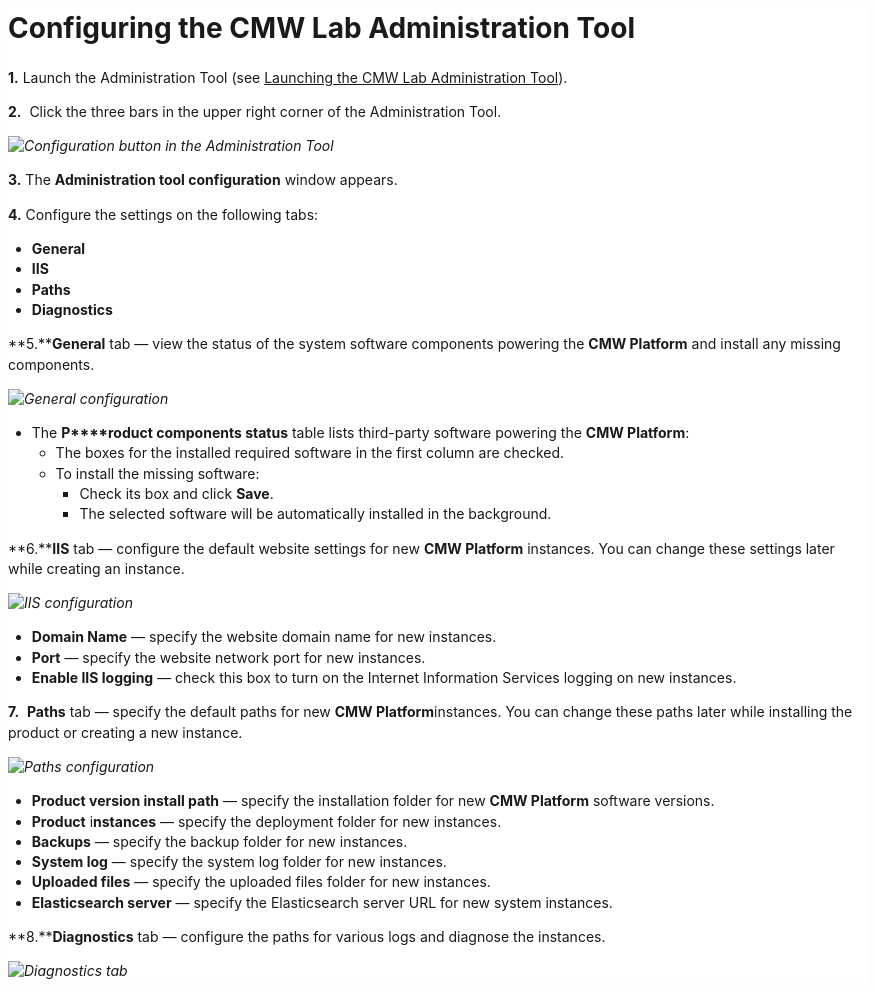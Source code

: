 # Configuring the CMW Lab Administration Tool

**1.** Launch the Administration Tool (see [Launching the CMW Lab Administration Tool](https://kb.cmwlab.com/article.php?id=2132)).

**2.**  Click the three bars in the upper right corner of the Administration Tool.

_![Configuration button in the Administration Tool](https://kb.cmwlab.com/assets/img_642448d17571d.png)_

**3.** The **Administration tool configuration** window appears.

**4.** Configure the settings on the following tabs:

- **General**
- **IIS**
- **Paths**
- **Diagnostics**

**5.****General** tab — view the status of the system software components powering the **CMW Platform** and install any missing components.

_![General configuration](https://kb.cmwlab.com/assets/img_64255351df43f.png)_

- The **P****roduct components status** table lists third-party software powering the **CMW Platform**:
  - The boxes for the installed required software in the first column are checked.
  - To install the missing software:
    - Check its box and click **Save**.
    - The selected software will be automatically installed in the background.

**6.****IIS** tab — configure the default website settings for new **CMW Platform** instances. You can change these settings later while creating an instance.

_![IIS configuration](https://kb.cmwlab.com/assets/img_64244cc2b10a1.png)_

- **Domain Name** — specify the website domain name for new instances.
- **Port** — specify the website network port for new instances.
- **Enable IIS logging** — check this box to turn on the Internet Information Services logging on new instances.

**7.**  **Paths** tab — specify the default paths for new **CMW Platform**instances. You can change these paths later while installing the product or creating a new instance.

_![Paths configuration](https://kb.cmwlab.com/assets/img_64244d2578dd9.png)_

- **Product version install path** — specify the installation folder for new **CMW Platform** software versions.
- **Product** i**nstances** — specify the deployment folder for new instances.
- **Backups** — specify the backup folder for new instances.
- **System log** — specify the system log folder for new instances.
- **Uploaded files** — specify the uploaded files folder for new instances.
- **Elasticsearch server** — specify the Elasticsearch server URL for new system instances.

**8.****Diagnostics** tab — configure the paths for various logs and diagnose the instances.

_![Diagnostics tab](https://kb.cmwlab.com/assets/img_64244d36eeda7.png)_

